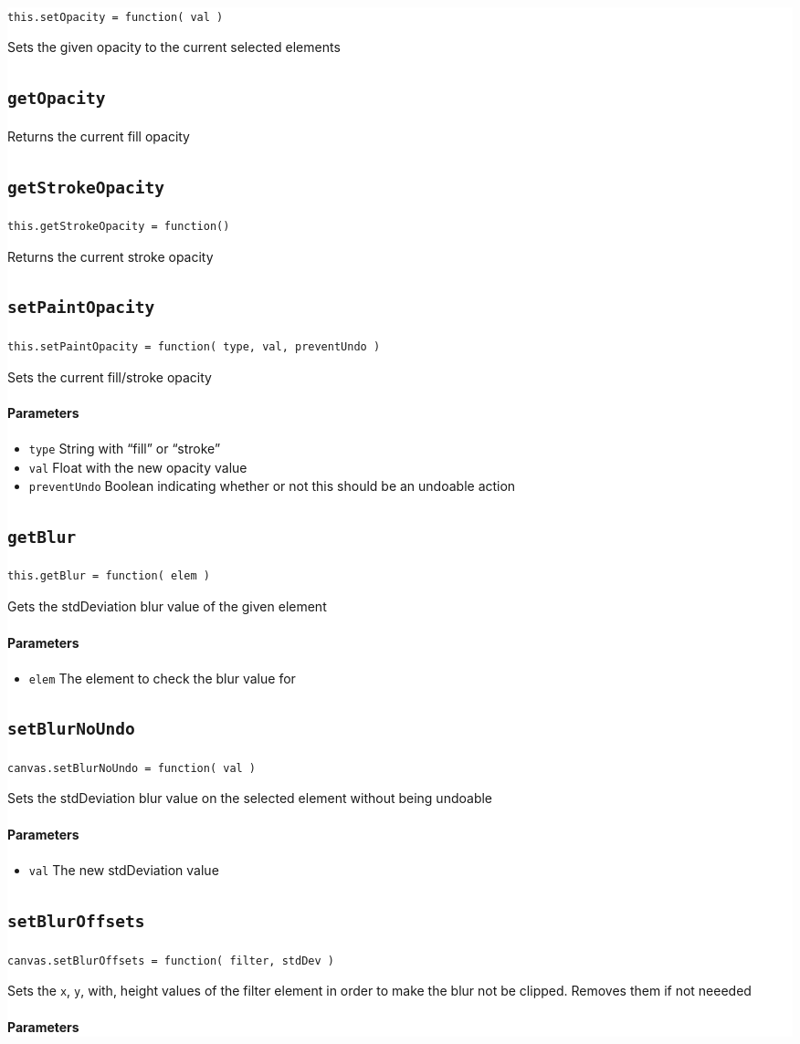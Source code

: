 	this.setOpacity = function( val )

Sets the given opacity to the current selected elements

## `getOpacity`

Returns the current fill opacity

## `getStrokeOpacity`

	this.getStrokeOpacity = function()

Returns the current stroke opacity

## `setPaintOpacity`

	this.setPaintOpacity = function( type, val, preventUndo )

Sets the current fill/stroke opacity

#### Parameters

* `type` String with “fill” or “stroke”
* `val` Float with the new opacity value
* `preventUndo` Boolean indicating whether or not this should be an undoable action

## `getBlur`

	this.getBlur = function( elem )

Gets the stdDeviation blur value of the given element

#### Parameters

* `elem` The element to check the blur value for

## `setBlurNoUndo`

	canvas.setBlurNoUndo = function( val )

Sets the stdDeviation blur value on the selected element without being undoable

#### Parameters

* `val` The new stdDeviation value

## `setBlurOffsets`

	canvas.setBlurOffsets = function( filter, stdDev )

Sets the `x`, `y`, with, height values of the filter element in order to make the blur not be clipped.  Removes them if not neeeded

#### Parameters
